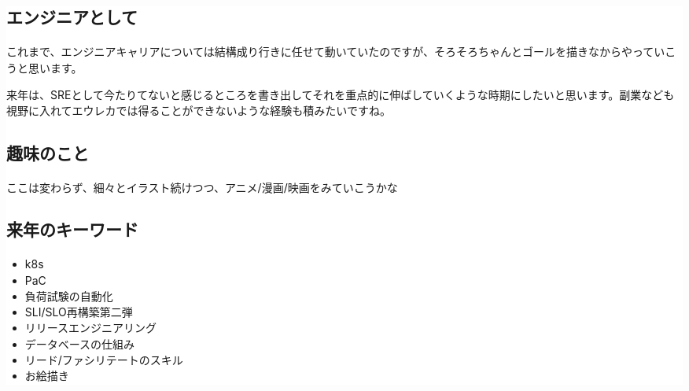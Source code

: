 ## エンジニアとして

これまで、エンジニアキャリアについては結構成り行きに任せて動いていたのですが、そろそろちゃんとゴールを描きなからやっていこうと思います。

来年は、SREとして今たりてないと感じるところを書き出してそれを重点的に伸ばしていくような時期にしたいと思います。副業なども視野に入れてエウレカでは得ることができないような経験も積みたいですね。

## 趣味のこと

ここは変わらず、細々とイラスト続けつつ、アニメ/漫画/映画をみていこうかな

## 来年のキーワード

- k8s
- PaC
- 負荷試験の自動化
- SLI/SLO再構築第二弾
- リリースエンジニアリング
- データベースの仕組み
- リード/ファシリテートのスキル
- お絵描き
